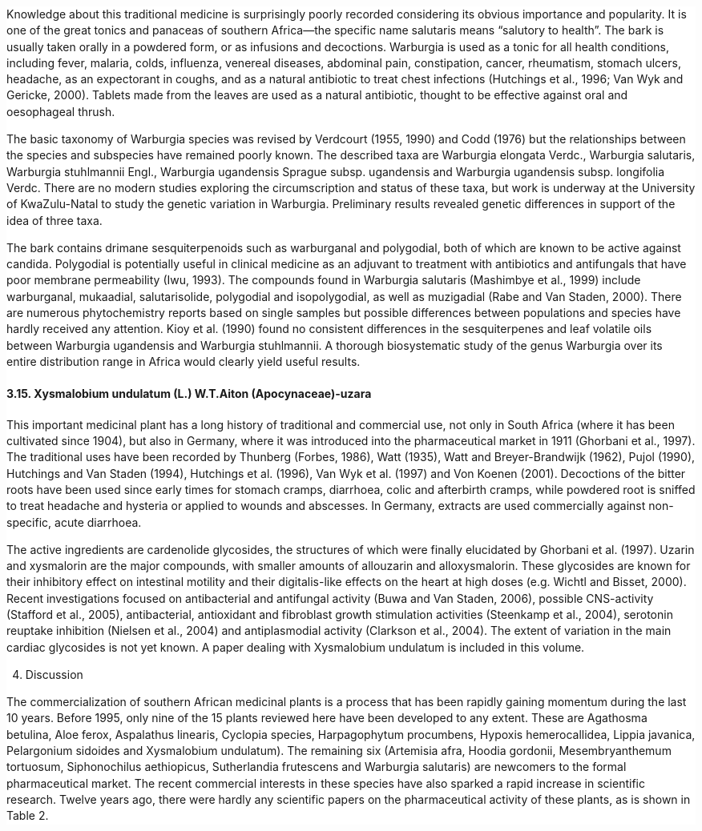 Knowledge about this traditional medicine is surprisingly poorly recorded considering its obvious importance and popularity. It is one of the great tonics and panaceas of southern Africa—the specific name salutaris means “salutory to health”. The bark is usually taken orally in a powdered form, or as infusions and decoctions. Warburgia is used as a tonic for all health conditions, including fever, malaria, colds, influenza, venereal diseases, abdominal pain, constipation, cancer, rheumatism, stomach ulcers, headache, as an expectorant in coughs, and as a natural antibiotic to treat chest infections (Hutchings et al., 1996; Van Wyk and Gericke, 2000). Tablets made from the leaves are used as a natural antibiotic, thought to be effective against oral and oesophageal thrush.

The basic taxonomy of Warburgia species was revised by Verdcourt (1955, 1990) and Codd (1976) but the relationships between the species and subspecies have remained poorly known. The described taxa are Warburgia elongata Verdc., Warburgia salutaris, Warburgia stuhlmannii Engl., Warburgia ugandensis Sprague subsp. ugandensis and Warburgia ugandensis subsp. longifolia Verdc. There are no modern studies exploring the circumscription and status of these taxa, but work is underway at the University of KwaZulu-Natal to study the genetic variation in Warburgia. Preliminary results revealed genetic differences in support of the idea of three taxa.

The bark contains drimane sesquiterpenoids such as warburganal and polygodial, both of which are known to be active against candida. Polygodial is potentially useful in clinical medicine as an adjuvant to treatment with antibiotics and antifungals that have poor membrane permeability (Iwu, 1993). The compounds found in Warburgia salutaris (Mashimbye et al., 1999) include warburganal, mukaadial, salutarisolide, polygodial and isopolygodial, as well as muzigadial (Rabe and Van Staden, 2000). There are numerous phytochemistry reports based on single samples but possible differences between populations and species have hardly received any attention. Kioy et al. (1990) found no consistent differences in the sesquiterpenes and leaf volatile oils between Warburgia ugandensis and Warburgia stuhlmannii. A thorough biosystematic study of the genus Warburgia over its entire distribution range in Africa would clearly yield useful results.

#### 3.15. Xysmalobium undulatum (L.) W.T.Aiton (Apocynaceae)-uzara

This important medicinal plant has a long history of traditional and commercial use, not only in South Africa (where it has been cultivated since 1904), but also in Germany, where it was introduced into the pharmaceutical market in 1911 (Ghorbani et al., 1997). The traditional uses have been recorded by Thunberg (Forbes, 1986), Watt (1935), Watt and Breyer-Brandwijk (1962), Pujol (1990), Hutchings and Van Staden (1994), Hutchings et al. (1996), Van Wyk et al. (1997) and Von Koenen (2001). Decoctions of the bitter roots have been used since early times for stomach cramps, diarrhoea, colic and afterbirth cramps, while powdered root is sniffed to treat headache and hysteria or applied to wounds and abscesses. In Germany, extracts are used commercially against non-specific, acute diarrhoea.

The active ingredients are cardenolide glycosides, the structures of which were finally elucidated by Ghorbani et al. (1997). Uzarin and xysmalorin are the major compounds, with smaller amounts of allouzarin and alloxysmalorin. These glycosides are known for their inhibitory effect on intestinal motility and their digitalis-like effects on the heart at high doses (e.g. Wichtl and Bisset, 2000). Recent investigations focused on antibacterial and antifungal activity (Buwa and Van Staden, 2006), possible CNS-activity (Stafford et al., 2005), antibacterial, antioxidant and fibroblast growth stimulation activities (Steenkamp et al., 2004), serotonin reuptake inhibition (Nielsen et al., 2004) and antiplasmodial activity (Clarkson et al., 2004). The extent of variation in the main cardiac glycosides is not yet known. A paper dealing with Xysmalobium undulatum is included in this volume.

4. Discussion

The commercialization of southern African medicinal plants is a process that has been rapidly gaining momentum during the last 10 years. Before 1995, only nine of the 15 plants reviewed here have been developed to any extent. These are Agathosma betulina, Aloe ferox, Aspalathus linearis, Cyclopia species, Harpagophytum procumbens, Hypoxis hemerocallidea, Lippia javanica, Pelargonium sidoides and Xysmalobium undulatum). The remaining six (Artemisia afra, Hoodia gordonii, Mesembryanthemum tortuosum, Siphonochilus aethiopicus, Sutherlandia frutescens and Warburgia salutaris) are newcomers to the formal pharmaceutical market. The recent commercial interests in these species have also sparked a rapid increase in scientific research. Twelve years ago, there were hardly any scientific papers on the pharmaceutical activity of these plants, as is shown in Table 2.
